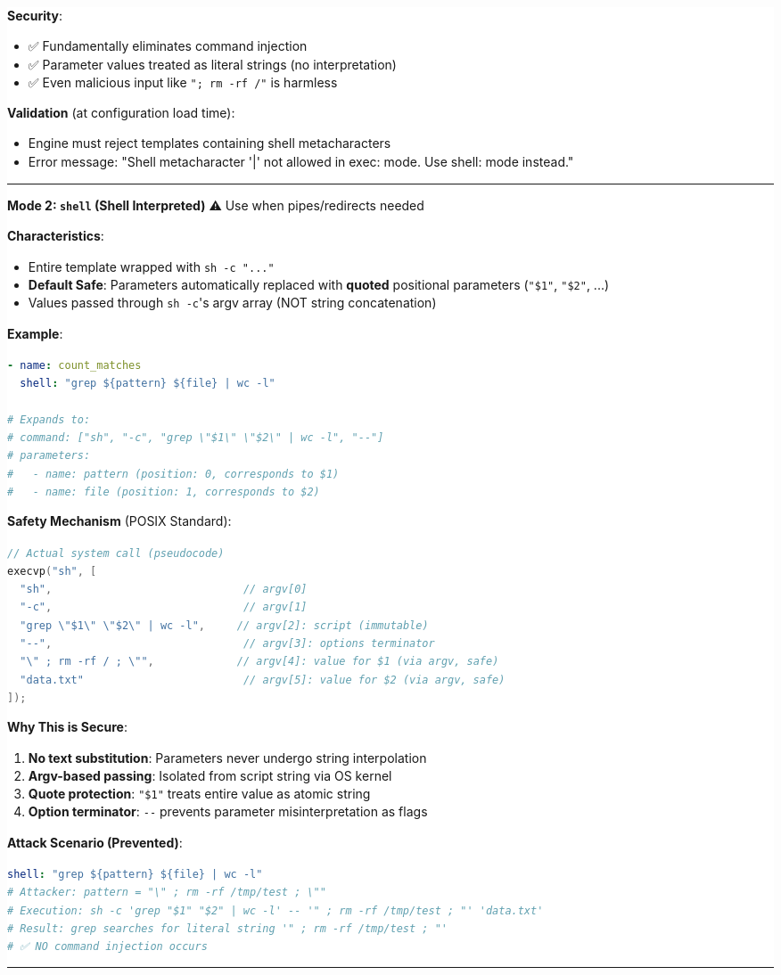 **Security**:
- ✅ Fundamentally eliminates command injection
- ✅ Parameter values treated as literal strings (no interpretation)
- ✅ Even malicious input like `"; rm -rf /"` is harmless

**Validation** (at configuration load time):
- Engine must reject templates containing shell metacharacters
- Error message: "Shell metacharacter '|' not allowed in exec: mode. Use shell: mode instead."

---

**Mode 2: `shell` (Shell Interpreted)** ⚠️ Use when pipes/redirects needed

**Characteristics**:
- Entire template wrapped with `sh -c "..."`
- **Default Safe**: Parameters automatically replaced with **quoted** positional parameters (`"$1"`, `"$2"`, ...)
- Values passed through `sh -c`'s argv array (NOT string concatenation)

**Example**:
```yaml
- name: count_matches
  shell: "grep ${pattern} ${file} | wc -l"

# Expands to:
# command: ["sh", "-c", "grep \"$1\" \"$2\" | wc -l", "--"]
# parameters:
#   - name: pattern (position: 0, corresponds to $1)
#   - name: file (position: 1, corresponds to $2)
```

**Safety Mechanism** (POSIX Standard):
```c
// Actual system call (pseudocode)
execvp("sh", [
  "sh",                              // argv[0]
  "-c",                              // argv[1]
  "grep \"$1\" \"$2\" | wc -l",     // argv[2]: script (immutable)
  "--",                              // argv[3]: options terminator
  "\" ; rm -rf / ; \"",             // argv[4]: value for $1 (via argv, safe)
  "data.txt"                         // argv[5]: value for $2 (via argv, safe)
]);
```

**Why This is Secure**:
1. **No text substitution**: Parameters never undergo string interpolation
2. **Argv-based passing**: Isolated from script string via OS kernel
3. **Quote protection**: `"$1"` treats entire value as atomic string
4. **Option terminator**: `--` prevents parameter misinterpretation as flags

**Attack Scenario (Prevented)**:
```yaml
shell: "grep ${pattern} ${file} | wc -l"
# Attacker: pattern = "\" ; rm -rf /tmp/test ; \""
# Execution: sh -c 'grep "$1" "$2" | wc -l' -- '" ; rm -rf /tmp/test ; "' 'data.txt'
# Result: grep searches for literal string '" ; rm -rf /tmp/test ; "'
# ✅ NO command injection occurs
```

---